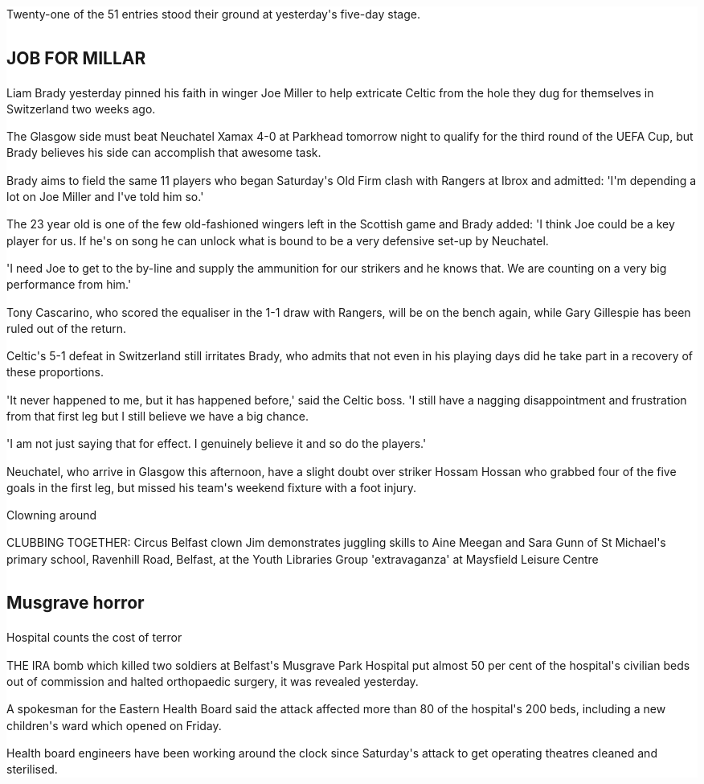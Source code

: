 Twenty-one of the 51 entries stood their ground at yesterday's five-day stage.

## JOB FOR MILLAR

Liam Brady yesterday pinned his faith in winger Joe Miller to help extricate Celtic from the hole they dug for themselves in Switzerland two weeks ago.

The Glasgow side must beat Neuchatel Xamax 4-0 at Parkhead tomorrow night to qualify for the third round of the UEFA Cup, but Brady believes his side can accomplish that awesome task.

Brady aims to field the same 11 players who began Saturday's Old Firm clash with Rangers at Ibrox and admitted: 'I'm depending a lot on Joe Miller and I've told him so.'

The 23 year old is one of the few old-fashioned wingers left in the Scottish game and Brady added: 'I think Joe could be a key player for us.
If he's on song he can unlock what is bound to be a very defensive set-up by Neuchatel.

'I need Joe to get to the by-line and supply the ammunition for our strikers and he knows that.
We are counting on a very big performance from him.'

Tony Cascarino, who scored the equaliser in the 1-1 draw with Rangers, will be on the bench again, while Gary Gillespie has been ruled out of the return.

Celtic's 5-1 defeat in Switzerland still irritates Brady, who admits that not even in his playing days did he take part in a recovery of these proportions.

'It never happened to me, but it has happened before,' said the Celtic boss.
'I still have a nagging disappointment and frustration from that first leg but I still believe we have a big chance.

'I am not just saying that for effect.
I genuinely believe it and so do the players.'

Neuchatel, who arrive in Glasgow this afternoon, have a slight doubt over striker Hossam Hossan who grabbed four of the five goals in the first leg, but missed his team's weekend fixture with a foot injury.

Clowning around

CLUBBING TOGETHER: Circus Belfast clown Jim demonstrates juggling skills to Aine Meegan and Sara Gunn of St Michael's primary school, Ravenhill Road, Belfast, at the Youth Libraries Group 'extravaganza' at Maysfield Leisure Centre

## Musgrave horror

Hospital counts the cost of terror

THE IRA bomb which killed two soldiers at Belfast's Musgrave Park Hospital put almost 50 per cent of the hospital's civilian beds out of commission and halted orthopaedic surgery, it was revealed yesterday.

A spokesman for the Eastern Health Board said the attack affected more than 80 of the hospital's 200 beds, including a new children's ward which opened on Friday.

Health board engineers have been working around the clock since Saturday's attack to get operating theatres cleaned and sterilised.
